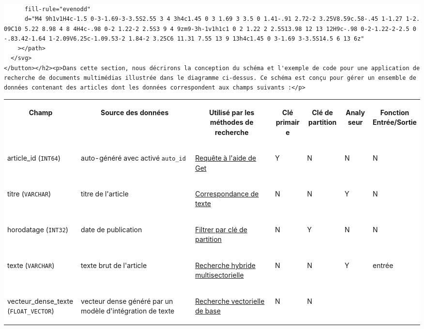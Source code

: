           fill-rule="evenodd"
          d="M4 9h1v1H4c-1.5 0-3-1.69-3-3.5S2.55 3 4 3h4c1.45 0 3 1.69 3 3.5 0 1.41-.91 2.72-2 3.25V8.59c.58-.45 1-1.27 1-2.09C10 5.22 8.98 4 8 4H4c-.98 0-2 1.22-2 2.5S3 9 4 9zm9-3h-1v1h1c1 0 2 1.22 2 2.5S13.98 12 13 12H9c-.98 0-2-1.22-2-2.5 0-.83.42-1.64 1-2.09V6.25c-1.09.53-2 1.84-2 3.25C6 11.31 7.55 13 9 13h4c1.45 0 3-1.69 3-3.5S14.5 6 13 6z"
        ></path>
      </svg>
    </button></h2><p>Dans cette section, nous décrirons la conception du schéma et l'exemple de code pour une application de recherche de documents multimédias illustrée dans le diagramme ci-dessus. Ce schéma est conçu pour gérer un ensemble de données contenant des articles dont les données correspondent aux champs suivants :</p>
<table>
   <tr>
     <th><p><strong>Champ</strong></p></th>
     <th><p><strong>Source des données</strong></p></th>
     <th><p><strong>Utilisé par les méthodes de recherche</strong></p></th>
     <th><p><strong>Clé primaire</strong></p></th>
     <th><p><strong>Clé de partition</strong></p></th>
     <th><p><strong>Analyseur</strong></p></th>
     <th><p><strong>Fonction Entrée/Sortie</strong></p></th>
   </tr>
   <tr>
     <td><p>article_id (<code translate="no">INT64</code>)</p></td>
     <td><p>auto-généré avec activé <code translate="no">auto_id</code></p></td>
     <td><p><a href="/docs/fr/get-and-scalar-query.md">Requête à l'aide de Get</a></p></td>
     <td><p>Y</p></td>
     <td><p>N</p></td>
     <td><p>N</p></td>
     <td><p>N</p></td>
   </tr>
   <tr>
     <td><p>titre (<code translate="no">VARCHAR</code>)</p></td>
     <td><p>titre de l'article</p></td>
     <td><p><a href="/docs/fr/keyword-match.md">Correspondance de texte</a></p></td>
     <td><p>N</p></td>
     <td><p>N</p></td>
     <td><p>Y</p></td>
     <td><p>N</p></td>
   </tr>
   <tr>
     <td><p>horodatage (<code translate="no">INT32</code>)</p></td>
     <td><p>date de publication</p></td>
     <td><p><a href="/docs/fr/use-partition-key.md">Filtrer par clé de partition</a></p></td>
     <td><p>N</p></td>
     <td><p>Y</p></td>
     <td><p>N</p></td>
     <td><p>N</p></td>
   </tr>
   <tr>
     <td><p>texte (<code translate="no">VARCHAR</code>)</p></td>
     <td><p>texte brut de l'article</p></td>
     <td><p><a href="/docs/fr/multi-vector-search.md">Recherche hybride multisectorielle</a></p></td>
     <td><p>N</p></td>
     <td><p>N</p></td>
     <td><p>Y</p></td>
     <td><p>entrée</p></td>
   </tr>
   <tr>
     <td><p>vecteur_dense_texte (<code translate="no">FLOAT_VECTOR</code>)</p></td>
     <td><p>vecteur dense généré par un modèle d'intégration de texte</p></td>
     <td><p><a href="https://zilliverse.feishu.cn/wiki/BaGlwzDmyiyVvVk6NurcFclInCd?from=from_parent_docs">Recherche vectorielle de base</a></p></td>
     <td><p>N</p></td>
     <td><p>N</p></td>